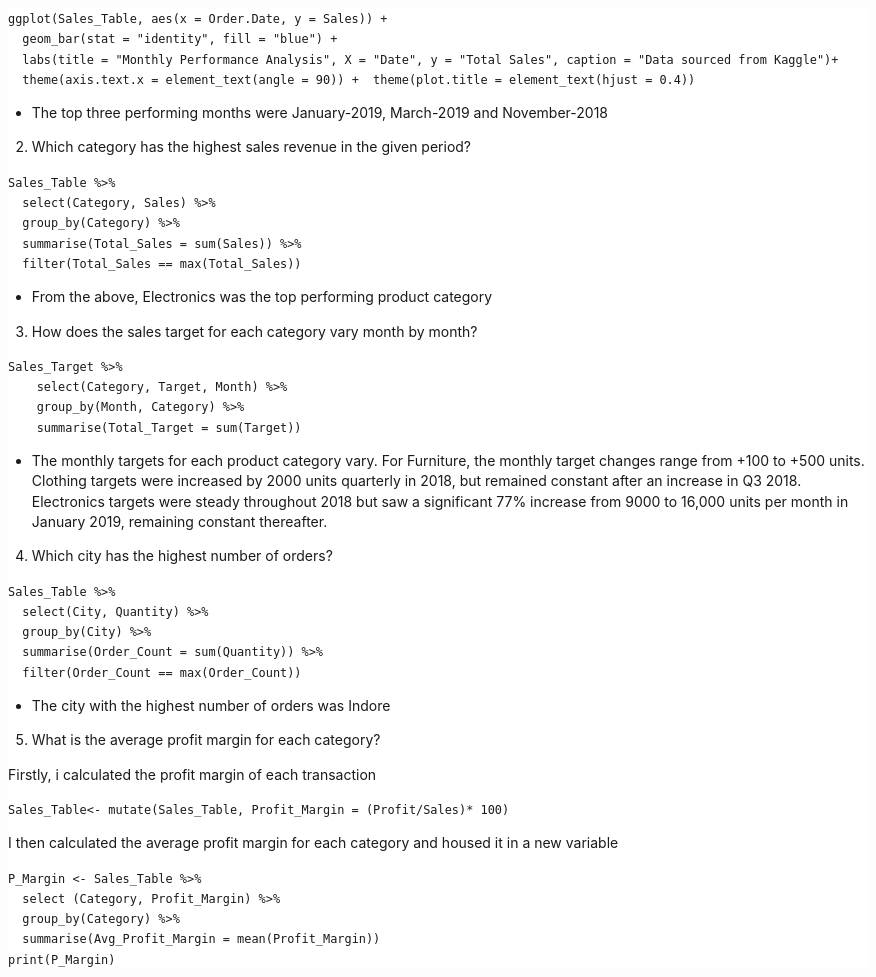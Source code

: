 ```{r}
ggplot(Sales_Table, aes(x = Order.Date, y = Sales)) +
  geom_bar(stat = "identity", fill = "blue") +
  labs(title = "Monthly Performance Analysis", X = "Date", y = "Total Sales", caption = "Data sourced from Kaggle")+
  theme(axis.text.x = element_text(angle = 90)) +  theme(plot.title = element_text(hjust = 0.4))
```
 
 * The top three performing months were January-2019, March-2019 and November-2018

2. Which category has the highest sales revenue in the given period?
```{r}
Sales_Table %>% 
  select(Category, Sales) %>% 
  group_by(Category) %>% 
  summarise(Total_Sales = sum(Sales)) %>% 
  filter(Total_Sales == max(Total_Sales))
```
 * From the above, Electronics was the top performing product category
  
3.	How does the sales target for each category vary month by month?

```{r}
Sales_Target %>%
    select(Category, Target, Month) %>%
    group_by(Month, Category) %>% 
    summarise(Total_Target = sum(Target))
```
 
 * The monthly targets for each product category vary. For Furniture, the monthly target changes range from +100 to +500 units. Clothing targets were increased by 2000 units quarterly in 2018, but remained constant after an increase in Q3 2018. Electronics targets were steady throughout 2018 but saw a significant 77% increase from 9000 to 16,000 units per month in January 2019, remaining constant thereafter.

4.	Which city has the highest number of orders?

```{r}
Sales_Table %>% 
  select(City, Quantity) %>% 
  group_by(City) %>% 
  summarise(Order_Count = sum(Quantity)) %>% 
  filter(Order_Count == max(Order_Count))
```
 * The city with the highest number of orders was Indore

5.	What is the average profit margin for each category?

Firstly, i calculated the profit margin of each transaction 

```{r}
Sales_Table<- mutate(Sales_Table, Profit_Margin = (Profit/Sales)* 100)
```
I then calculated the average profit margin for each category and housed it in a new variable

```{r}
P_Margin <- Sales_Table %>% 
  select (Category, Profit_Margin) %>% 
  group_by(Category) %>% 
  summarise(Avg_Profit_Margin = mean(Profit_Margin))
print(P_Margin)
```

